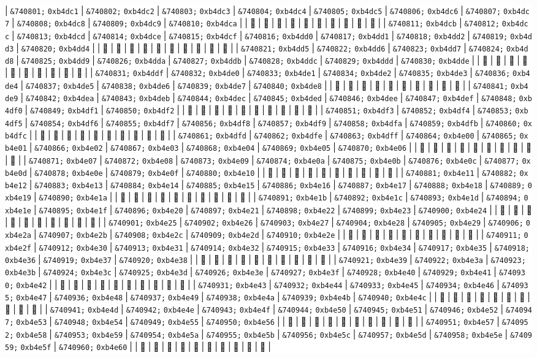 | `&740801;` `0xb4dc1` | `&740802;`  `0xb4dc2` | `&740803;`  `0xb4dc3` | `&740804;`  `0xb4dc4` | `&740805;`  `0xb4dc5` | `&740806;`  `0xb4dc6` | `&740807;`  `0xb4dc7` | `&740808;`  `0xb4dc8` | `&740809;`  `0xb4dc9` | `&740810;`  `0xb4dca` | 
| &#740811; | &#740812; | &#740813; | &#740814; | &#740815; | &#740816; | &#740817; | &#740818; | &#740819; | &#740820; | 
| `&740811;` `0xb4dcb` | `&740812;`  `0xb4dcc` | `&740813;`  `0xb4dcd` | `&740814;`  `0xb4dce` | `&740815;`  `0xb4dcf` | `&740816;`  `0xb4dd0` | `&740817;`  `0xb4dd1` | `&740818;`  `0xb4dd2` | `&740819;`  `0xb4dd3` | `&740820;`  `0xb4dd4` | 
| &#740821; | &#740822; | &#740823; | &#740824; | &#740825; | &#740826; | &#740827; | &#740828; | &#740829; | &#740830; | 
| `&740821;` `0xb4dd5` | `&740822;`  `0xb4dd6` | `&740823;`  `0xb4dd7` | `&740824;`  `0xb4dd8` | `&740825;`  `0xb4dd9` | `&740826;`  `0xb4dda` | `&740827;`  `0xb4ddb` | `&740828;`  `0xb4ddc` | `&740829;`  `0xb4ddd` | `&740830;`  `0xb4dde` | 
| &#740831; | &#740832; | &#740833; | &#740834; | &#740835; | &#740836; | &#740837; | &#740838; | &#740839; | &#740840; | 
| `&740831;` `0xb4ddf` | `&740832;`  `0xb4de0` | `&740833;`  `0xb4de1` | `&740834;`  `0xb4de2` | `&740835;`  `0xb4de3` | `&740836;`  `0xb4de4` | `&740837;`  `0xb4de5` | `&740838;`  `0xb4de6` | `&740839;`  `0xb4de7` | `&740840;`  `0xb4de8` | 
| &#740841; | &#740842; | &#740843; | &#740844; | &#740845; | &#740846; | &#740847; | &#740848; | &#740849; | &#740850; | 
| `&740841;` `0xb4de9` | `&740842;`  `0xb4dea` | `&740843;`  `0xb4deb` | `&740844;`  `0xb4dec` | `&740845;`  `0xb4ded` | `&740846;`  `0xb4dee` | `&740847;`  `0xb4def` | `&740848;`  `0xb4df0` | `&740849;`  `0xb4df1` | `&740850;`  `0xb4df2` | 
| &#740851; | &#740852; | &#740853; | &#740854; | &#740855; | &#740856; | &#740857; | &#740858; | &#740859; | &#740860; | 
| `&740851;` `0xb4df3` | `&740852;`  `0xb4df4` | `&740853;`  `0xb4df5` | `&740854;`  `0xb4df6` | `&740855;`  `0xb4df7` | `&740856;`  `0xb4df8` | `&740857;`  `0xb4df9` | `&740858;`  `0xb4dfa` | `&740859;`  `0xb4dfb` | `&740860;`  `0xb4dfc` | 
| &#740861; | &#740862; | &#740863; | &#740864; | &#740865; | &#740866; | &#740867; | &#740868; | &#740869; | &#740870; | 
| `&740861;` `0xb4dfd` | `&740862;`  `0xb4dfe` | `&740863;`  `0xb4dff` | `&740864;`  `0xb4e00` | `&740865;`  `0xb4e01` | `&740866;`  `0xb4e02` | `&740867;`  `0xb4e03` | `&740868;`  `0xb4e04` | `&740869;`  `0xb4e05` | `&740870;`  `0xb4e06` | 
| &#740871; | &#740872; | &#740873; | &#740874; | &#740875; | &#740876; | &#740877; | &#740878; | &#740879; | &#740880; | 
| `&740871;` `0xb4e07` | `&740872;`  `0xb4e08` | `&740873;`  `0xb4e09` | `&740874;`  `0xb4e0a` | `&740875;`  `0xb4e0b` | `&740876;`  `0xb4e0c` | `&740877;`  `0xb4e0d` | `&740878;`  `0xb4e0e` | `&740879;`  `0xb4e0f` | `&740880;`  `0xb4e10` | 
| &#740881; | &#740882; | &#740883; | &#740884; | &#740885; | &#740886; | &#740887; | &#740888; | &#740889; | &#740890; | 
| `&740881;` `0xb4e11` | `&740882;`  `0xb4e12` | `&740883;`  `0xb4e13` | `&740884;`  `0xb4e14` | `&740885;`  `0xb4e15` | `&740886;`  `0xb4e16` | `&740887;`  `0xb4e17` | `&740888;`  `0xb4e18` | `&740889;`  `0xb4e19` | `&740890;`  `0xb4e1a` | 
| &#740891; | &#740892; | &#740893; | &#740894; | &#740895; | &#740896; | &#740897; | &#740898; | &#740899; | &#740900; | 
| `&740891;` `0xb4e1b` | `&740892;`  `0xb4e1c` | `&740893;`  `0xb4e1d` | `&740894;`  `0xb4e1e` | `&740895;`  `0xb4e1f` | `&740896;`  `0xb4e20` | `&740897;`  `0xb4e21` | `&740898;`  `0xb4e22` | `&740899;`  `0xb4e23` | `&740900;`  `0xb4e24` | 
| &#740901; | &#740902; | &#740903; | &#740904; | &#740905; | &#740906; | &#740907; | &#740908; | &#740909; | &#740910; | 
| `&740901;` `0xb4e25` | `&740902;`  `0xb4e26` | `&740903;`  `0xb4e27` | `&740904;`  `0xb4e28` | `&740905;`  `0xb4e29` | `&740906;`  `0xb4e2a` | `&740907;`  `0xb4e2b` | `&740908;`  `0xb4e2c` | `&740909;`  `0xb4e2d` | `&740910;`  `0xb4e2e` | 
| &#740911; | &#740912; | &#740913; | &#740914; | &#740915; | &#740916; | &#740917; | &#740918; | &#740919; | &#740920; | 
| `&740911;` `0xb4e2f` | `&740912;`  `0xb4e30` | `&740913;`  `0xb4e31` | `&740914;`  `0xb4e32` | `&740915;`  `0xb4e33` | `&740916;`  `0xb4e34` | `&740917;`  `0xb4e35` | `&740918;`  `0xb4e36` | `&740919;`  `0xb4e37` | `&740920;`  `0xb4e38` | 
| &#740921; | &#740922; | &#740923; | &#740924; | &#740925; | &#740926; | &#740927; | &#740928; | &#740929; | &#740930; | 
| `&740921;` `0xb4e39` | `&740922;`  `0xb4e3a` | `&740923;`  `0xb4e3b` | `&740924;`  `0xb4e3c` | `&740925;`  `0xb4e3d` | `&740926;`  `0xb4e3e` | `&740927;`  `0xb4e3f` | `&740928;`  `0xb4e40` | `&740929;`  `0xb4e41` | `&740930;`  `0xb4e42` | 
| &#740931; | &#740932; | &#740933; | &#740934; | &#740935; | &#740936; | &#740937; | &#740938; | &#740939; | &#740940; | 
| `&740931;` `0xb4e43` | `&740932;`  `0xb4e44` | `&740933;`  `0xb4e45` | `&740934;`  `0xb4e46` | `&740935;`  `0xb4e47` | `&740936;`  `0xb4e48` | `&740937;`  `0xb4e49` | `&740938;`  `0xb4e4a` | `&740939;`  `0xb4e4b` | `&740940;`  `0xb4e4c` | 
| &#740941; | &#740942; | &#740943; | &#740944; | &#740945; | &#740946; | &#740947; | &#740948; | &#740949; | &#740950; | 
| `&740941;` `0xb4e4d` | `&740942;`  `0xb4e4e` | `&740943;`  `0xb4e4f` | `&740944;`  `0xb4e50` | `&740945;`  `0xb4e51` | `&740946;`  `0xb4e52` | `&740947;`  `0xb4e53` | `&740948;`  `0xb4e54` | `&740949;`  `0xb4e55` | `&740950;`  `0xb4e56` | 
| &#740951; | &#740952; | &#740953; | &#740954; | &#740955; | &#740956; | &#740957; | &#740958; | &#740959; | &#740960; | 
| `&740951;` `0xb4e57` | `&740952;`  `0xb4e58` | `&740953;`  `0xb4e59` | `&740954;`  `0xb4e5a` | `&740955;`  `0xb4e5b` | `&740956;`  `0xb4e5c` | `&740957;`  `0xb4e5d` | `&740958;`  `0xb4e5e` | `&740959;`  `0xb4e5f` | `&740960;`  `0xb4e60` | 
| &#740961; | &#740962; | &#740963; | &#740964; | &#740965; | &#740966; | &#740967; | &#740968; | &#740969; | &#740970; | 